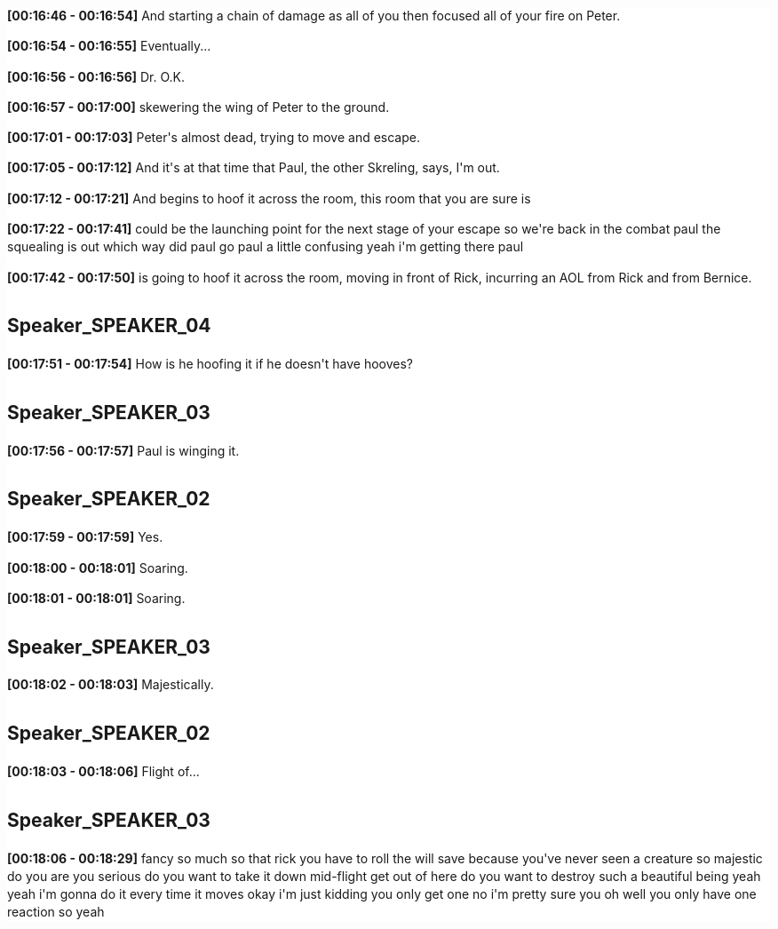 **[00:16:46 - 00:16:54]** And starting a chain of damage as all of you then focused all of your fire on Peter.

**[00:16:54 - 00:16:55]** Eventually...

**[00:16:56 - 00:16:56]** Dr. O.K.

**[00:16:57 - 00:17:00]** skewering the wing of Peter to the ground.

**[00:17:01 - 00:17:03]** Peter's almost dead, trying to move and escape.

**[00:17:05 - 00:17:12]** And it's at that time that Paul, the other Skreling, says, I'm out.

**[00:17:12 - 00:17:21]** And begins to hoof it across the room, this room that you are sure is

**[00:17:22 - 00:17:41]** could be the launching point for the next stage of your escape so we're back in the combat paul the squealing is out which way did paul go paul a little confusing yeah i'm getting there paul

**[00:17:42 - 00:17:50]** is going to hoof it across the room, moving in front of Rick, incurring an AOL from Rick and from Bernice.


## Speaker_SPEAKER_04

**[00:17:51 - 00:17:54]** How is he hoofing it if he doesn't have hooves?


## Speaker_SPEAKER_03

**[00:17:56 - 00:17:57]** Paul is winging it.


## Speaker_SPEAKER_02

**[00:17:59 - 00:17:59]** Yes.

**[00:18:00 - 00:18:01]** Soaring.

**[00:18:01 - 00:18:01]** Soaring.


## Speaker_SPEAKER_03

**[00:18:02 - 00:18:03]** Majestically.


## Speaker_SPEAKER_02

**[00:18:03 - 00:18:06]** Flight of...


## Speaker_SPEAKER_03

**[00:18:06 - 00:18:29]** fancy so much so that rick you have to roll the will save because you've never seen a creature so majestic do you are you serious do you want to take it down mid-flight get out of here do you want to destroy such a beautiful being yeah yeah i'm gonna do it every time it moves okay i'm just kidding you only get one no i'm pretty sure you oh well you only have one reaction so yeah
